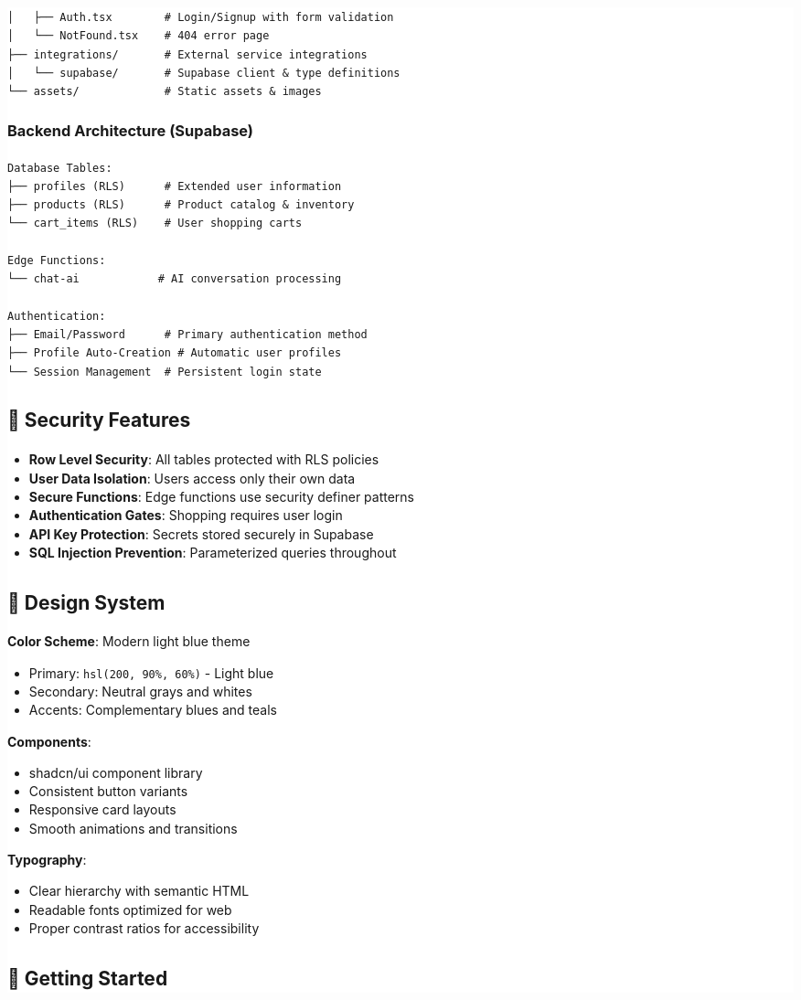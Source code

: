 ```
│   ├── Auth.tsx        # Login/Signup with form validation
│   └── NotFound.tsx    # 404 error page
├── integrations/       # External service integrations
│   └── supabase/       # Supabase client & type definitions
└── assets/             # Static assets & images
```

### Backend Architecture (Supabase)
```
Database Tables:
├── profiles (RLS)      # Extended user information
├── products (RLS)      # Product catalog & inventory
└── cart_items (RLS)    # User shopping carts

Edge Functions:
└── chat-ai            # AI conversation processing

Authentication:
├── Email/Password      # Primary authentication method
├── Profile Auto-Creation # Automatic user profiles
└── Session Management  # Persistent login state
```

## 🔐 Security Features

- **Row Level Security**: All tables protected with RLS policies
- **User Data Isolation**: Users access only their own data
- **Secure Functions**: Edge functions use security definer patterns
- **Authentication Gates**: Shopping requires user login
- **API Key Protection**: Secrets stored securely in Supabase
- **SQL Injection Prevention**: Parameterized queries throughout

## 🎨 Design System

**Color Scheme**: Modern light blue theme
- Primary: `hsl(200, 90%, 60%)` - Light blue
- Secondary: Neutral grays and whites
- Accents: Complementary blues and teals

**Components**:
- shadcn/ui component library
- Consistent button variants
- Responsive card layouts
- Smooth animations and transitions

**Typography**:
- Clear hierarchy with semantic HTML
- Readable fonts optimized for web
- Proper contrast ratios for accessibility

## 🚀 Getting Started
